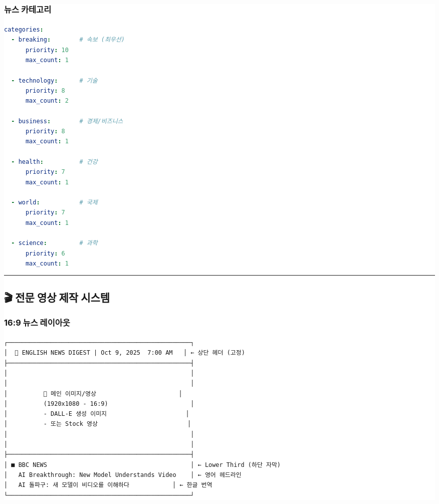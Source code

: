 ### **뉴스 카테고리**

```yaml
categories:
  - breaking:        # 속보 (최우선)
      priority: 10
      max_count: 1

  - technology:      # 기술
      priority: 8
      max_count: 2

  - business:        # 경제/비즈니스
      priority: 8
      max_count: 1

  - health:          # 건강
      priority: 7
      max_count: 1

  - world:           # 국제
      priority: 7
      max_count: 1

  - science:         # 과학
      priority: 6
      max_count: 1
```

---

## 🎬 전문 영상 제작 시스템

### **16:9 뉴스 레이아웃**

```
┌───────────────────────────────────────────────────┐
│  📰 ENGLISH NEWS DIGEST | Oct 9, 2025  7:00 AM   │ ← 상단 헤더 (고정)
├───────────────────────────────────────────────────┤
│                                                   │
│                                                   │
│          📸 메인 이미지/영상                       │
│          (1920x1080 - 16:9)                       │
│          - DALL-E 생성 이미지                      │
│          - 또는 Stock 영상                         │
│                                                   │
│                                                   │
├───────────────────────────────────────────────────┤
│ ■ BBC NEWS                                        │ ← Lower Third (하단 자막)
│   AI Breakthrough: New Model Understands Video    │ ← 영어 헤드라인
│   AI 돌파구: 새 모델이 비디오를 이해하다            │ ← 한글 번역
└───────────────────────────────────────────────────┘
```
